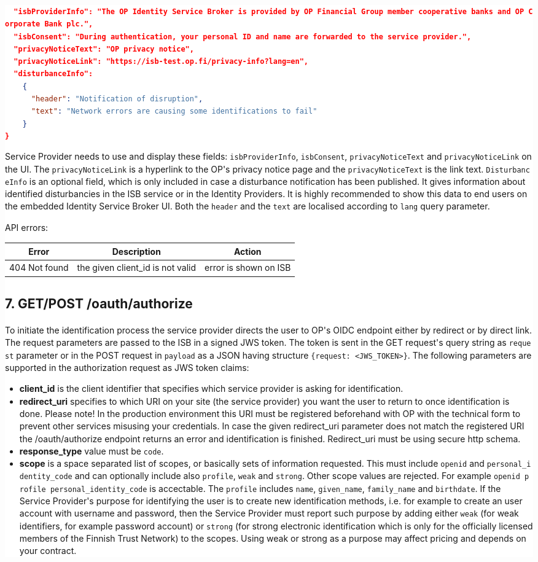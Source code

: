 ```json
  "isbProviderInfo": "The OP Identity Service Broker is provided by OP Financial Group member cooperative banks and OP Corporate Bank plc.",
  "isbConsent": "During authentication, your personal ID and name are forwarded to the service provider.",
  "privacyNoticeText": "OP privacy notice",
  "privacyNoticeLink": "https://isb-test.op.fi/privacy-info?lang=en",
  "disturbanceInfo":
    {
      "header": "Notification of disruption",
      "text": "Network errors are causing some identifications to fail"
    }
}
```

Service Provider needs to use and display these fields: `isbProviderInfo`, `isbConsent`, `privacyNoticeText` and `privacyNoticeLink` on the UI.
The `privacyNoticeLink` is a hyperlink to the OP's privacy notice page and the `privacyNoticeText` is the link text.  `DisturbanceInfo` is an optional field, which is only included in case a disturbance notification has been published. It gives information about identified disturbancies in the ISB service or in the Identity Providers. It is highly recommended to show this data to end users on the embedded Identity Service Broker UI. Both the `header` and the `text` are localised according to `lang` query parameter.

API errors:

| Error | Description | Action |
| --- | --- | --- |
| 404 Not found | the given client_id is not valid | error is shown on ISB |

## 7. GET/POST /oauth/authorize

To initiate the identification process the service provider directs the user to OP's OIDC endpoint either by redirect or by direct link. The request parameters are passed to the ISB in a signed JWS token. The token is sent in the GET request's query string as `request` parameter or in the POST request in `payload` as a JSON having structure `{request: <JWS_TOKEN>}`. The following parameters are supported in the authorization request as JWS token claims:

- **client_id** is the client identifier that specifies which service provider is asking for identification.
- **redirect_uri** specifies to which URI on your site (the service provider) you want the user to return to once identification is done.
Please note! In the production environment this URI must be registered beforehand with OP with the technical form to prevent other services misusing your credentials. In case the given redirect_uri parameter does not match the registered URI the /oauth/authorize endpoint returns an error and identification is finished. Redirect_uri must be using secure http schema.
- **response_type** value must be `code`.
- **scope** is a space separated list of scopes, or  basically sets of information requested. This must include `openid` and `personal_identity_code` and can optionally include also `profile`, `weak` and `strong`. Other scope values are rejected. For example `openid profile personal_identity_code` is accectable. The `profile` includes `name`, `given_name`, `family_name` and `birthdate`. If the Service Provider's purpose for identifying the user is to create new identification methods, i.e. for example to create an user account with username and password, then the Service Provider must report such purpose by adding either `weak` (for weak identifiers, for example password account) or `strong` (for strong electronic identification which is only for the officially licensed members of the Finnish Trust Network) to the scopes. Using weak or strong as a purpose may affect pricing and depends on your contract.
